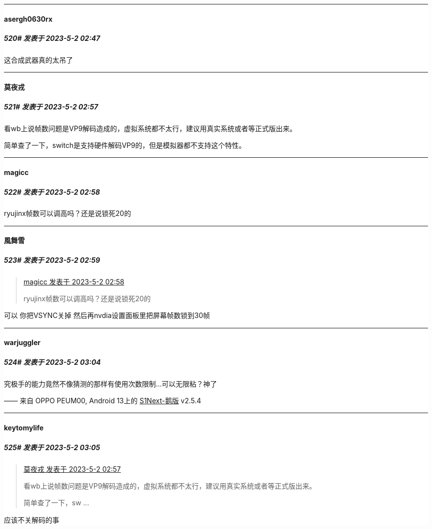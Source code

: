 *****

####  asergh0630rx  
##### 520#       发表于 2023-5-2 02:47

这合成武器真的太吊了

*****

####  莫夜戎  
##### 521#       发表于 2023-5-2 02:57

看wb上说帧数问题是VP9解码造成的，虚拟系统都不太行，建议用真实系统或者等正式版出来。

简单查了一下，switch是支持硬件解码VP9的，但是模拟器都不支持这个特性。

*****

####  magicc  
##### 522#       发表于 2023-5-2 02:58

ryujinx帧数可以调高吗？还是说锁死20的

*****

####  風舞雪  
##### 523#       发表于 2023-5-2 02:59

<blockquote><a href="httphttps://bbs.saraba1st.com/2b/forum.php?mod=redirect&amp;goto=findpost&amp;pid=60691015&amp;ptid=2120504" target="_blank">magicc 发表于 2023-5-2 02:58</a>

ryujinx帧数可以调高吗？还是说锁死20的</blockquote>
可以 你把VSYNC关掉 然后再nvdia设置面板里把屏幕帧数锁到30帧

*****

####  warjuggler  
##### 524#       发表于 2023-5-2 03:04

究极手的能力竟然不像猜测的那样有使用次数限制…可以无限粘？神了

—— 来自 OPPO PEUM00, Android 13上的 [S1Next-鹅版](https://github.com/ykrank/S1-Next/releases) v2.5.4

*****

####  keytomylife  
##### 525#       发表于 2023-5-2 03:05

<blockquote><a href="httphttps://bbs.saraba1st.com/2b/forum.php?mod=redirect&amp;goto=findpost&amp;pid=60691013&amp;ptid=2120504" target="_blank">莫夜戎 发表于 2023-5-2 02:57</a>

看wb上说帧数问题是VP9解码造成的，虚拟系统都不太行，建议用真实系统或者等正式版出来。

简单查了一下，sw ...</blockquote>
应该不关解码的事

